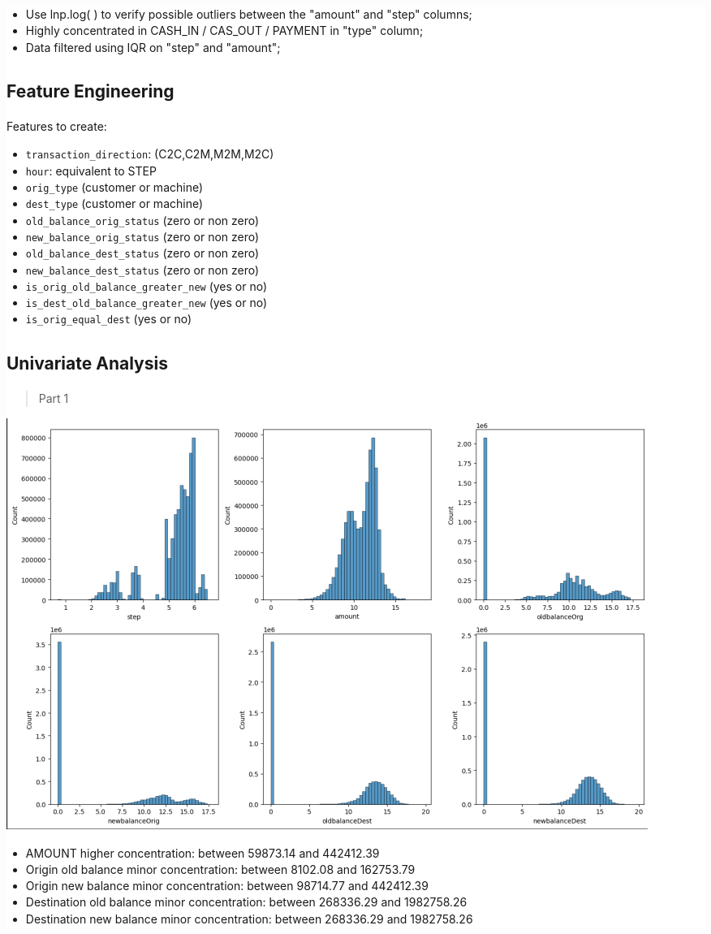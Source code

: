 - Use lnp.log( ) to verify possible outliers between the "amount" and "step" columns;
- Highly concentrated in CASH_IN / CAS_OUT / PAYMENT in "type" column;
- Data filtered using IQR on "step" and "amount";

## Feature Engineering
Features to create:
- `transaction_direction`: (C2C,C2M,M2M,M2C)
- `hour`: equivalent to STEP
- `orig_type` (customer or machine)
- `dest_type` (customer or machine)
- `old_balance_orig_status` (zero or non zero)
- `new_balance_orig_status` (zero or non zero)
- `old_balance_dest_status` (zero or non zero)
- `new_balance_dest_status` (zero or non zero)
- `is_orig_old_balance_greater_new` (yes or no)
- `is_dest_old_balance_greater_new` (yes or no)
- `is_orig_equal_dest` (yes or no)


## Univariate Analysis
> Part 1

![](img/univariate_analysis.PNG)

- AMOUNT higher concentration: between 59873.14 and 442412.39
- Origin old balance minor concentration: between 8102.08 and 162753.79
- Origin new balance minor concentration: between 98714.77 and 442412.39
- Destination old balance minor concentration: between 268336.29 and 1982758.26
- Destination new balance minor concentration: between 268336.29 and 1982758.26
